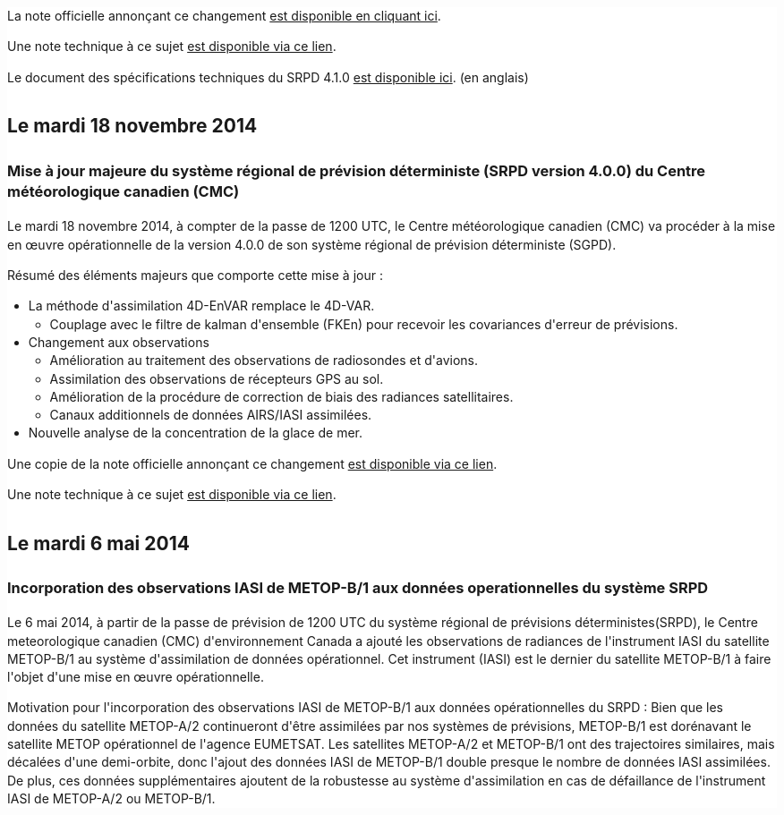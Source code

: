 La note officielle annonçant ce changement [est disponible en cliquant ici](http://dd.meteo.gc.ca/doc/genots/2015/12/14/NOCN03_CWAO_142134___00045).

Une note technique à ce sujet [est disponible via ce lien](https://collaboration.cmc.ec.gc.ca/cmc/cmoi/product_guide/docs/lib/technote_rdps-410_20151215_f.pdf).

Le document des spécifications techniques du SRPD 4.1.0 [est disponible ici](https://collaboration.cmc.ec.gc.ca/cmc/cmoi/product_guide/docs/tech_specifications/tech_specifications_RDPS_4.1.0_e.pdf). (en anglais)


## Le mardi 18 novembre 2014

### Mise à jour majeure du système régional de prévision déterministe (SRPD version 4.0.0) du Centre météorologique canadien (CMC)

Le mardi 18 novembre 2014, à compter de la passe de 1200 UTC, le Centre météorologique canadien (CMC) va procéder à la mise en œuvre opérationnelle de la version 4.0.0 de son système régional de prévision déterministe (SGPD).

Résumé des éléments majeurs que comporte cette mise à jour :

* La méthode d'assimilation 4D-EnVAR remplace le 4D-VAR.
    * Couplage avec le filtre de kalman d'ensemble (FKEn) pour recevoir les covariances d'erreur de prévisions.
* Changement aux observations
    * Amélioration au traitement des observations de radiosondes et d'avions.
    * Assimilation des observations de récepteurs GPS au sol.
    * Amélioration de la procédure de correction de biais des radiances satellitaires.
    * Canaux additionnels de données AIRS/IASI assimilées.
* Nouvelle analyse de la concentration de la glace de mer.

Une copie de la note officielle annonçant ce changement [est disponible via ce lien](http://dd.meteo.gc.ca/doc/genots/2014/11/14/NOCN03_CWAO_141824___00706).

Une note technique à ce sujet [est disponible via ce lien](https://collaboration.cmc.ec.gc.ca/cmc/cmoi/product_guide/docs/lib/technote_rdps-400_20141118_f.pdf).


## Le mardi 6 mai 2014

### Incorporation des observations IASI de METOP-B/1 aux données operationnelles du système SRPD

Le 6 mai 2014, à partir de la passe de prévision de 1200 UTC du système régional de prévisions déterministes(SRPD), le Centre meteorologique canadien (CMC) d'environnement Canada a ajouté les observations de radiances de l'instrument IASI du satellite METOP-B/1 au système d'assimilation de données opérationnel. Cet instrument (IASI) est le dernier du satellite METOP-B/1 à faire l'objet d'une mise en œuvre opérationnelle.

Motivation pour l'incorporation des observations IASI de METOP-B/1 aux données opérationnelles du SRPD :
Bien que les données du satellite METOP-A/2 continueront d'être assimilées par nos systèmes de prévisions, METOP-B/1 est dorénavant le satellite METOP opérationnel de l'agence EUMETSAT. Les satellites METOP-A/2 et METOP-B/1 ont des trajectoires similaires, mais décalées d'une demi-orbite, donc l'ajout des données IASI de METOP-B/1 double presque le nombre de données IASI assimilées. De plus, ces données supplémentaires ajoutent de la robustesse au système d'assimilation en cas de défaillance de l'instrument IASI de METOP-A/2 ou METOP-B/1.

